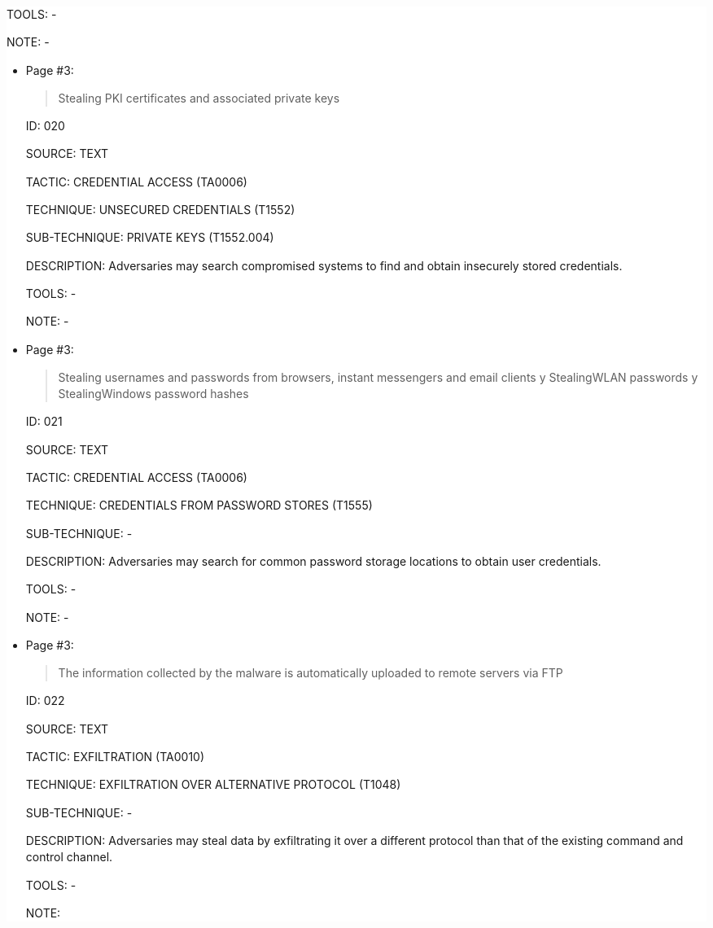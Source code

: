    TOOLS: -

   NOTE: -

 * Page #3:
   > Stealing PKI certificates and associated private keys

   ID: 020

   SOURCE: TEXT

   TACTIC: CREDENTIAL ACCESS (TA0006)

   TECHNIQUE: UNSECURED CREDENTIALS (T1552)

   SUB-TECHNIQUE: PRIVATE KEYS (T1552.004)

   DESCRIPTION: Adversaries may search compromised systems to find and obtain insecurely stored credentials. 

   TOOLS: -

   NOTE: -

 * Page #3:
   > Stealing usernames and passwords from browsers, instant messengers and email clients y StealingWLAN passwords y StealingWindows password hashes

   ID: 021

   SOURCE: TEXT

   TACTIC: CREDENTIAL ACCESS (TA0006)

   TECHNIQUE: CREDENTIALS FROM PASSWORD STORES (T1555)

   SUB-TECHNIQUE: -

   DESCRIPTION: Adversaries may search for common password storage locations to obtain user credentials.

   TOOLS: -

   NOTE: -

 * Page #3:
   > The information collected by the malware is automatically uploaded to remote servers via FTP

   ID: 022

   SOURCE: TEXT

   TACTIC: EXFILTRATION (TA0010)

   TECHNIQUE: EXFILTRATION OVER ALTERNATIVE PROTOCOL (T1048)

   SUB-TECHNIQUE: -

   DESCRIPTION: Adversaries may steal data by exfiltrating it over a different protocol than that of the existing command and control channel.

   TOOLS: -

   NOTE:
